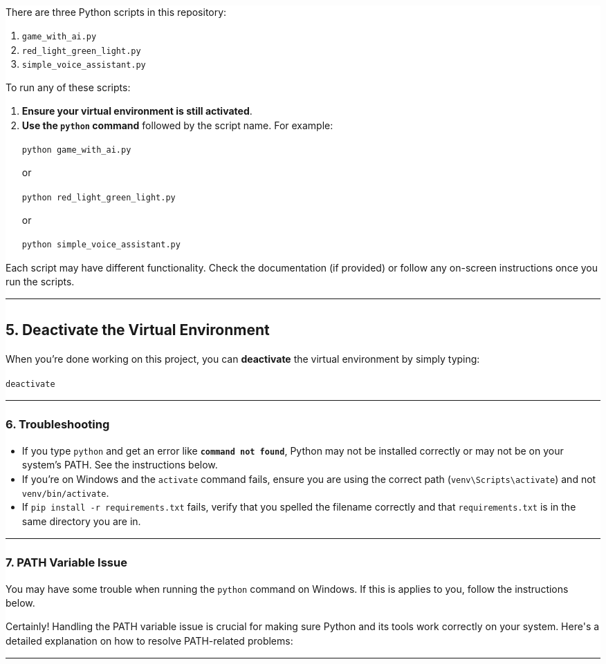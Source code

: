 There are three Python scripts in this repository:

1. `game_with_ai.py`
2. `red_light_green_light.py`
3. `simple_voice_assistant.py`

To run any of these scripts:

1. **Ensure your virtual environment is still activated**.
2. **Use the `python` command** followed by the script name. For example:
   ```bash
   python game_with_ai.py
   ```
   or
   ```bash
   python red_light_green_light.py
   ```
   or
   ```bash
   python simple_voice_assistant.py
   ```

Each script may have different functionality. Check the documentation (if provided) or follow any on-screen instructions once you run the scripts.

---

## 5. Deactivate the Virtual Environment

When you’re done working on this project, you can **deactivate** the virtual environment by simply typing:

```bash
deactivate
```

---

### 6. Troubleshooting

- If you type `python` and get an error like **`command not found`**, Python may not be installed correctly or may not be on your system’s PATH. See the instructions below.
- If you’re on Windows and the `activate` command fails, ensure you are using the correct path (`venv\Scripts\activate`) and not `venv/bin/activate`.
- If `pip install -r requirements.txt` fails, verify that you spelled the filename correctly and that `requirements.txt` is in the same directory you are in.

---

### 7. PATH Variable Issue

You may have some trouble when running the `python` command on Windows. If this is applies to you, follow the instructions below.

Certainly! Handling the PATH variable issue is crucial for making sure Python and its tools work correctly on your system. Here's a detailed explanation on how to resolve PATH-related problems:

---
